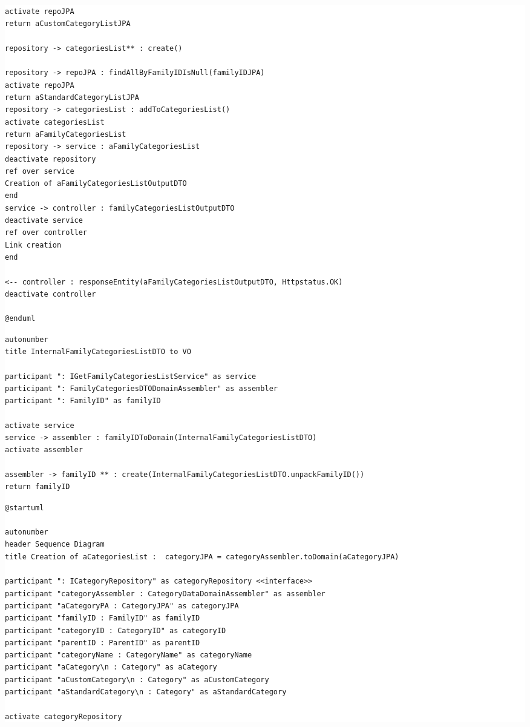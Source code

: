 ````puml
activate repoJPA 
return aCustomCategoryListJPA

repository -> categoriesList** : create()
 
repository -> repoJPA : findAllByFamilyIDIsNull(familyIDJPA)
activate repoJPA
return aStandardCategoryListJPA
repository -> categoriesList : addToCategoriesList()
activate categoriesList
return aFamilyCategoriesList
repository -> service : aFamilyCategoriesList
deactivate repository 
ref over service
Creation of aFamilyCategoriesListOutputDTO
end 
service -> controller : familyCategoriesListOutputDTO
deactivate service
ref over controller
Link creation
end

<-- controller : responseEntity(aFamilyCategoriesListOutputDTO, Httpstatus.OK)
deactivate controller

@enduml
````

```puml
autonumber
title InternalFamilyCategoriesListDTO to VO

participant ": IGetFamilyCategoriesListService" as service
participant ": FamilyCategoriesDTODomainAssembler" as assembler
participant ": FamilyID" as familyID

activate service
service -> assembler : familyIDToDomain(InternalFamilyCategoriesListDTO)
activate assembler

assembler -> familyID ** : create(InternalFamilyCategoriesListDTO.unpackFamilyID())
return familyID

```

````puml
@startuml

autonumber
header Sequence Diagram
title Creation of aCategoriesList :  categoryJPA = categoryAssembler.toDomain(aCategoryJPA)

participant ": ICategoryRepository" as categoryRepository <<interface>>
participant "categoryAssembler : CategoryDataDomainAssembler" as assembler
participant "aCategoryPA : CategoryJPA" as categoryJPA
participant "familyID : FamilyID" as familyID
participant "categoryID : CategoryID" as categoryID
participant "parentID : ParentID" as parentID
participant "categoryName : CategoryName" as categoryName
participant "aCategory\n : Category" as aCategory
participant "aCustomCategory\n : Category" as aCustomCategory
participant "aStandardCategory\n : Category" as aStandardCategory

activate categoryRepository
````